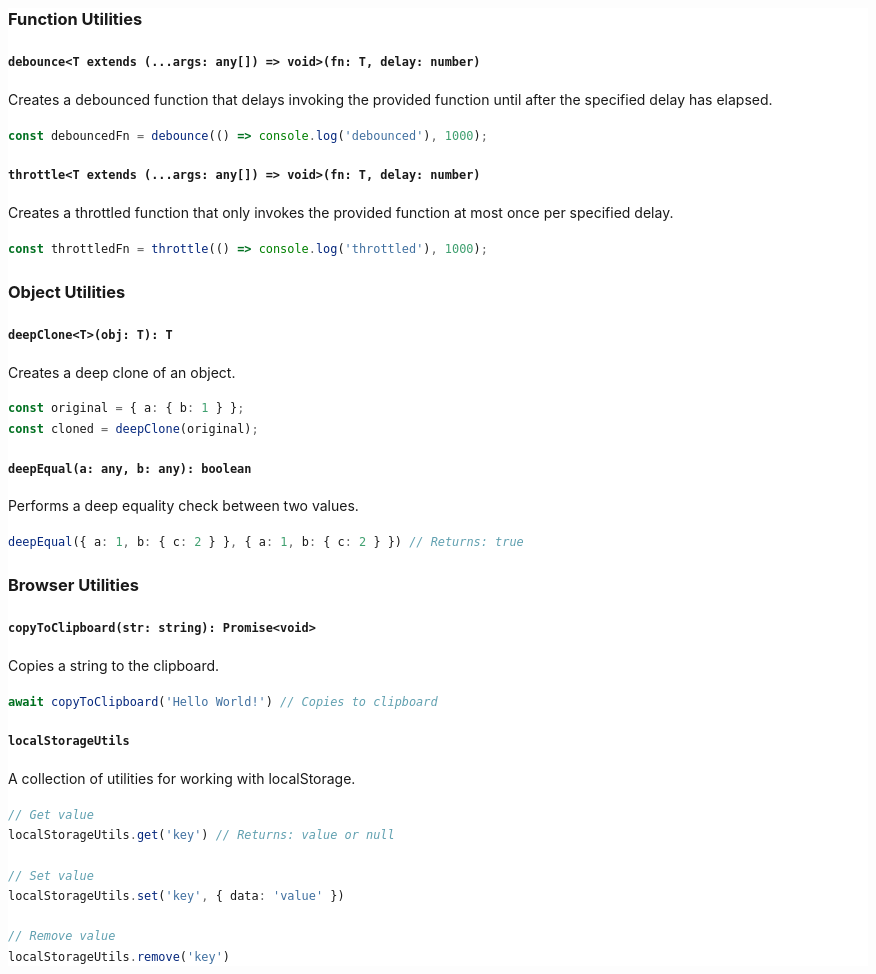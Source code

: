 ### Function Utilities

#### `debounce<T extends (...args: any[]) => void>(fn: T, delay: number)`
Creates a debounced function that delays invoking the provided function until after the specified delay has elapsed.

```typescript
const debouncedFn = debounce(() => console.log('debounced'), 1000);
```

#### `throttle<T extends (...args: any[]) => void>(fn: T, delay: number)`
Creates a throttled function that only invokes the provided function at most once per specified delay.

```typescript
const throttledFn = throttle(() => console.log('throttled'), 1000);
```

### Object Utilities

#### `deepClone<T>(obj: T): T`
Creates a deep clone of an object.

```typescript
const original = { a: { b: 1 } };
const cloned = deepClone(original);
```

#### `deepEqual(a: any, b: any): boolean`
Performs a deep equality check between two values.

```typescript
deepEqual({ a: 1, b: { c: 2 } }, { a: 1, b: { c: 2 } }) // Returns: true
```

### Browser Utilities

#### `copyToClipboard(str: string): Promise<void>`
Copies a string to the clipboard.

```typescript
await copyToClipboard('Hello World!') // Copies to clipboard
```

#### `localStorageUtils`
A collection of utilities for working with localStorage.

```typescript
// Get value
localStorageUtils.get('key') // Returns: value or null

// Set value
localStorageUtils.set('key', { data: 'value' })

// Remove value
localStorageUtils.remove('key')
```
